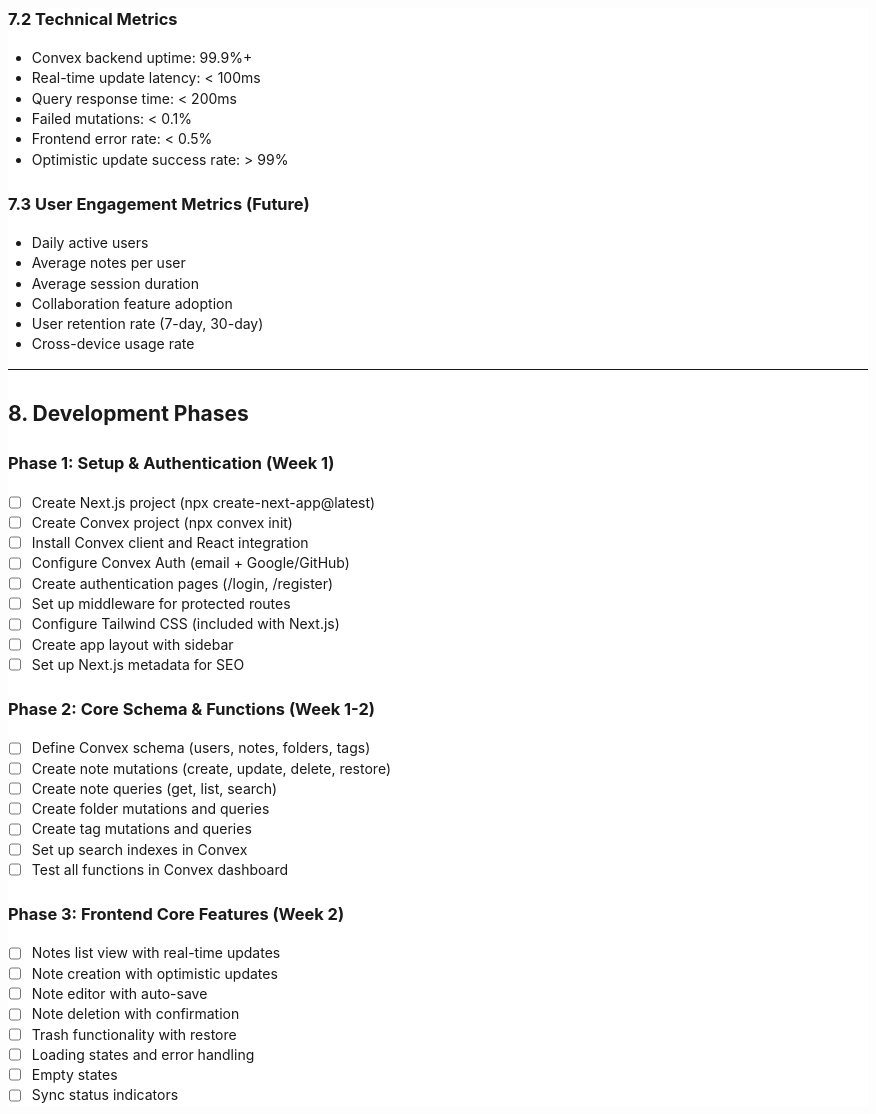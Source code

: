 ### 7.2 Technical Metrics
- Convex backend uptime: 99.9%+
- Real-time update latency: < 100ms
- Query response time: < 200ms
- Failed mutations: < 0.1%
- Frontend error rate: < 0.5%
- Optimistic update success rate: > 99%

### 7.3 User Engagement Metrics (Future)
- Daily active users
- Average notes per user
- Average session duration
- Collaboration feature adoption
- User retention rate (7-day, 30-day)
- Cross-device usage rate

---

## 8. Development Phases

### Phase 1: Setup & Authentication (Week 1)
- [ ] Create Next.js project (npx create-next-app@latest)
- [ ] Create Convex project (npx convex init)
- [ ] Install Convex client and React integration
- [ ] Configure Convex Auth (email + Google/GitHub)
- [ ] Create authentication pages (/login, /register)
- [ ] Set up middleware for protected routes
- [ ] Configure Tailwind CSS (included with Next.js)
- [ ] Create app layout with sidebar
- [ ] Set up Next.js metadata for SEO

### Phase 2: Core Schema & Functions (Week 1-2)
- [ ] Define Convex schema (users, notes, folders, tags)
- [ ] Create note mutations (create, update, delete, restore)
- [ ] Create note queries (get, list, search)
- [ ] Create folder mutations and queries
- [ ] Create tag mutations and queries
- [ ] Set up search indexes in Convex
- [ ] Test all functions in Convex dashboard

### Phase 3: Frontend Core Features (Week 2)
- [ ] Notes list view with real-time updates
- [ ] Note creation with optimistic updates
- [ ] Note editor with auto-save
- [ ] Note deletion with confirmation
- [ ] Trash functionality with restore
- [ ] Loading states and error handling
- [ ] Empty states
- [ ] Sync status indicators

